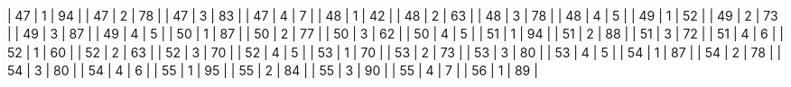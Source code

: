 | 47              | 1               | 94        |
| 47              | 2               | 78        |
| 47              | 3               | 83        |
| 47              | 4               | 7         |
| 48              | 1               | 42        |
| 48              | 2               | 63        |
| 48              | 3               | 78        |
| 48              | 4               | 5         |
| 49              | 1               | 52        |
| 49              | 2               | 73        |
| 49              | 3               | 87        |
| 49              | 4               | 5         |
| 50              | 1               | 87        |
| 50              | 2               | 77        |
| 50              | 3               | 62        |
| 50              | 4               | 5         |
| 51              | 1               | 94        |
| 51              | 2               | 88        |
| 51              | 3               | 72        |
| 51              | 4               | 6         |
| 52              | 1               | 60        |
| 52              | 2               | 63        |
| 52              | 3               | 70        |
| 52              | 4               | 5         |
| 53              | 1               | 70        |
| 53              | 2               | 73        |
| 53              | 3               | 80        |
| 53              | 4               | 5         |
| 54              | 1               | 87        |
| 54              | 2               | 78        |
| 54              | 3               | 80        |
| 54              | 4               | 6         |
| 55              | 1               | 95        |
| 55              | 2               | 84        |
| 55              | 3               | 90        |
| 55              | 4               | 7         |
| 56              | 1               | 89        |